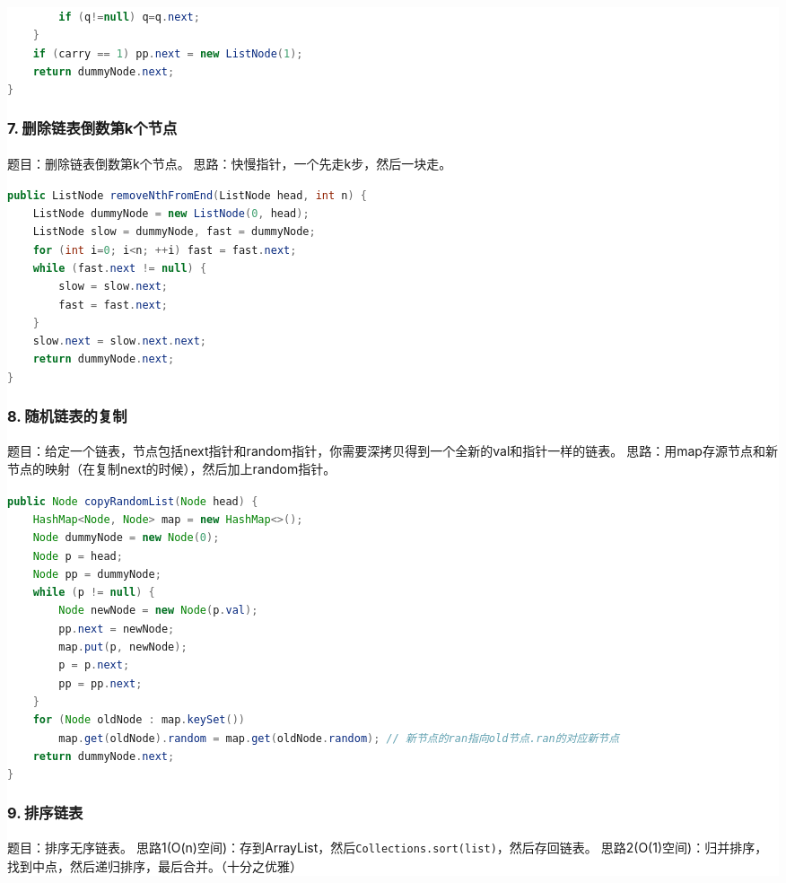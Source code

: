 ```java
        if (q!=null) q=q.next;
    }
    if (carry == 1) pp.next = new ListNode(1);
    return dummyNode.next;
}
```

### 7. 删除链表倒数第k个节点

题目：删除链表倒数第k个节点。
思路：快慢指针，一个先走k步，然后一块走。

```java
public ListNode removeNthFromEnd(ListNode head, int n) {
    ListNode dummyNode = new ListNode(0, head);
    ListNode slow = dummyNode, fast = dummyNode;
    for (int i=0; i<n; ++i) fast = fast.next;
    while (fast.next != null) {
        slow = slow.next;
        fast = fast.next;
    }
    slow.next = slow.next.next;
    return dummyNode.next;
}
```

### 8. 随机链表的复制

题目：给定一个链表，节点包括next指针和random指针，你需要深拷贝得到一个全新的val和指针一样的链表。
思路：用map存源节点和新节点的映射（在复制next的时候），然后加上random指针。

```java
public Node copyRandomList(Node head) {
    HashMap<Node, Node> map = new HashMap<>();
    Node dummyNode = new Node(0);
    Node p = head;
    Node pp = dummyNode;
    while (p != null) {
        Node newNode = new Node(p.val);
        pp.next = newNode;
        map.put(p, newNode);
        p = p.next;
        pp = pp.next;
    }
    for (Node oldNode : map.keySet())
        map.get(oldNode).random = map.get(oldNode.random); // 新节点的ran指向old节点.ran的对应新节点
    return dummyNode.next;
}
```

### 9. 排序链表

题目：排序无序链表。
思路1(O(n)空间)：存到ArrayList，然后`Collections.sort(list)`，然后存回链表。
思路2(O(1)空间)：归并排序，找到中点，然后递归排序，最后合并。（十分之优雅）
